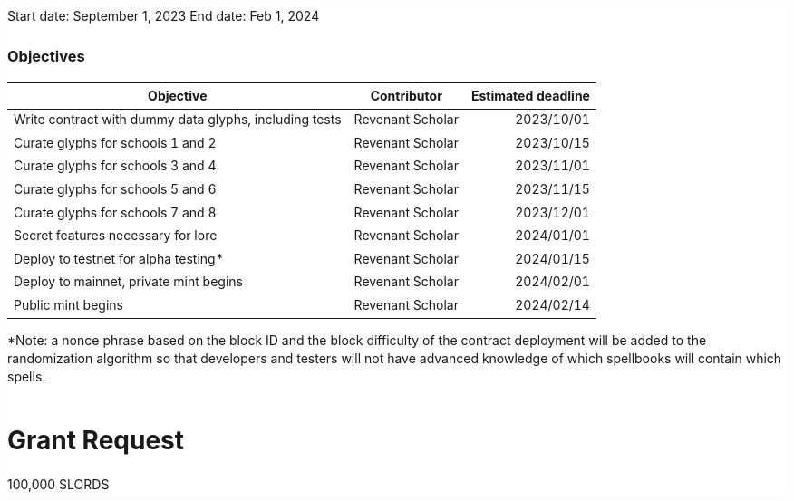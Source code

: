 Start date: September 1, 2023
End date: Feb 1, 2024

### Objectives
| Objective     | Contributor   | Estimated deadline  |
| ------------- |:-------------:| -------------------:|
| Write contract with dummy data glyphs, including tests  | Revenant Scholar | 2023/10/01            |
| Curate glyphs for schools 1 and 2 | Revenant Scholar | 2023/10/15 |
| Curate glyphs for schools 3 and 4 | Revenant Scholar | 2023/11/01 |
| Curate glyphs for schools 5 and 6 | Revenant Scholar | 2023/11/15 |
| Curate glyphs for schools 7 and 8 | Revenant Scholar | 2023/12/01 |
| Secret features necessary for lore | Revenant Scholar | 2024/01/01 |
| Deploy to testnet for alpha testing*  | Revenant Scholar | 2024/01/15 |
| Deploy to mainnet, private mint begins  | Revenant Scholar | 2024/02/01 |
| Public mint begins  | Revenant Scholar | 2024/02/14 |

*Note: a nonce phrase based on the block ID and the block difficulty of the contract deployment will be added to the randomization algorithm so that developers and testers will not have advanced knowledge of which spellbooks will contain which spells. 
# Grant Request
100,000 $LORDS
